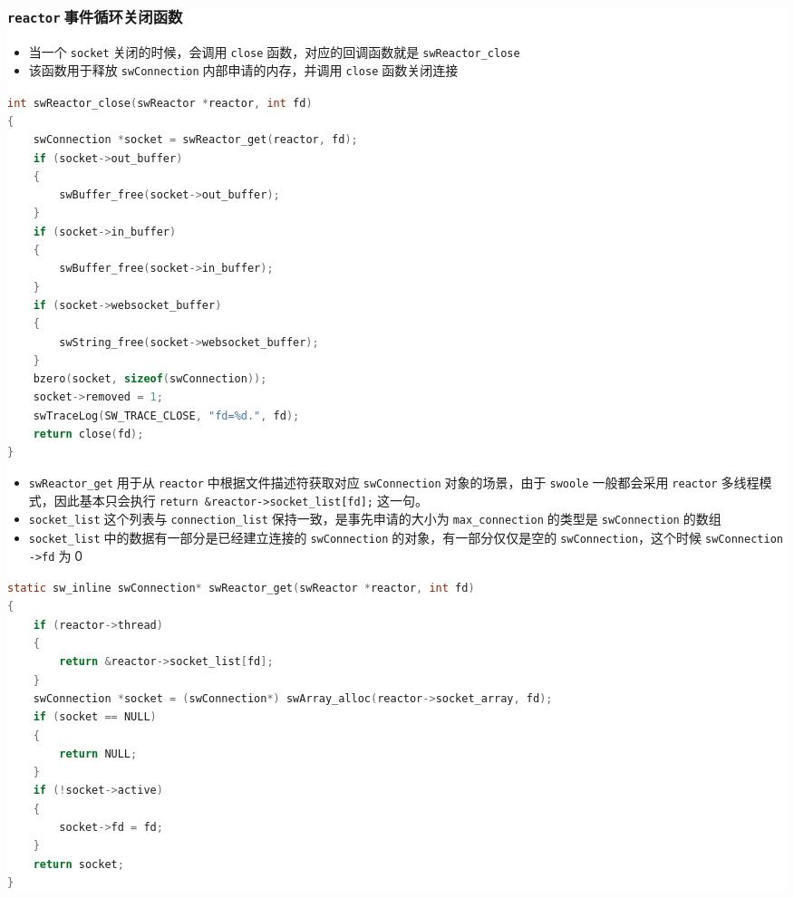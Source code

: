 ### `reactor` 事件循环关闭函数

- 当一个 `socket` 关闭的时候，会调用 `close` 函数，对应的回调函数就是 `swReactor_close`
- 该函数用于释放 `swConnection` 内部申请的内存，并调用 `close` 函数关闭连接

```c
int swReactor_close(swReactor *reactor, int fd)
{
    swConnection *socket = swReactor_get(reactor, fd);
    if (socket->out_buffer)
    {
        swBuffer_free(socket->out_buffer);
    }
    if (socket->in_buffer)
    {
        swBuffer_free(socket->in_buffer);
    }
    if (socket->websocket_buffer)
    {
        swString_free(socket->websocket_buffer);
    }
    bzero(socket, sizeof(swConnection));
    socket->removed = 1;
    swTraceLog(SW_TRACE_CLOSE, "fd=%d.", fd);
    return close(fd);
}

```
- `swReactor_get` 用于从 `reactor` 中根据文件描述符获取对应 `swConnection` 对象的场景，由于 `swoole` 一般都会采用 `reactor` 多线程模式，因此基本只会执行 `return &reactor->socket_list[fd];` 这一句。
- `socket_list` 这个列表与 `connection_list` 保持一致，是事先申请的大小为 `max_connection` 的类型是 `swConnection` 的数组
- `socket_list` 中的数据有一部分是已经建立连接的 `swConnection` 的对象，有一部分仅仅是空的 `swConnection`，这个时候 `swConnection->fd` 为 0

```c
static sw_inline swConnection* swReactor_get(swReactor *reactor, int fd)
{
    if (reactor->thread)
    {
        return &reactor->socket_list[fd];
    }
    swConnection *socket = (swConnection*) swArray_alloc(reactor->socket_array, fd);
    if (socket == NULL)
    {
        return NULL;
    }
    if (!socket->active)
    {
        socket->fd = fd;
    }
    return socket;
}

```
